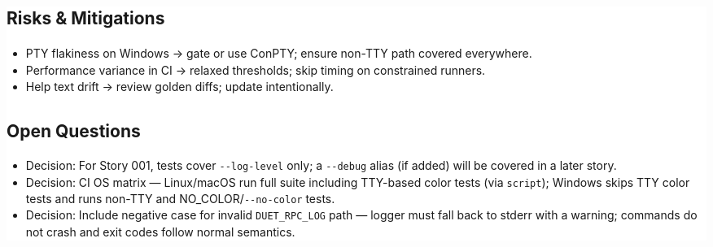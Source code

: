 ## Risks & Mitigations
- PTY flakiness on Windows → gate or use ConPTY; ensure non-TTY path covered everywhere.
- Performance variance in CI → relaxed thresholds; skip timing on constrained runners.
- Help text drift → review golden diffs; update intentionally.

## Open Questions
- Decision: For Story 001, tests cover `--log-level` only; a `--debug` alias (if added) will be covered in a later story.
- Decision: CI OS matrix — Linux/macOS run full suite including TTY-based color tests (via `script`); Windows skips TTY color tests and runs non-TTY and NO_COLOR/`--no-color` tests.
- Decision: Include negative case for invalid `DUET_RPC_LOG` path — logger must fall back to stderr with a warning; commands do not crash and exit codes follow normal semantics.
